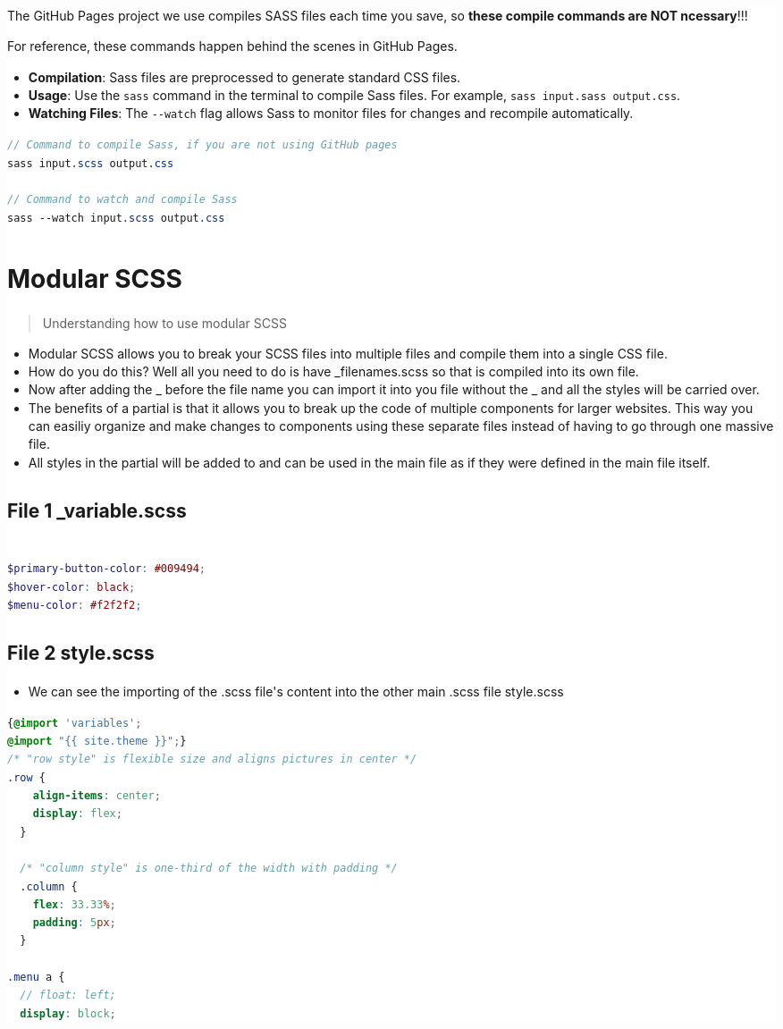 The GitHub Pages project we use compiles SASS files each time you save, so **these compile commands are NOT ncessary**!!!

For reference, these commands happen behind the scenes in GitHub Pages.

- **Compilation**: Sass files are preprocessed to generate standard CSS files.
- **Usage**: Use the `sass` command in the terminal to compile Sass files. For example, `sass input.sass output.css`.
- **Watching Files**: The `--watch` flag allows Sass to monitor files for changes and recompile automatically.

```scss
// Command to compile Sass, if you are not using GitHub pages
sass input.scss output.css

// Command to watch and compile Sass
sass --watch input.scss output.css
```

# Modular SCSS 
> Understanding how to use modular SCSS
- Modular SCSS allows you to break your SCSS files into multiple files and compile them into a single CSS file.
- How do you do this? Well all you need to do is have _filenames.scss so that is compiled into its own file.
- Now after adding the _ before the file name you can import it into you file without the _ and all the styles will be carried over. 
- The benefits of a partial is that it allows you to break up the code of multiple components for larger websites. This way you can easiliy organize and make changes to components using these separate files instead of having to go through one massive file.
- All styles in the partial will be added to and can be used in the main file as if they were defined in the main file itself.

## File 1 _variable.scss

```scss

$primary-button-color: #009494;
$hover-color: black;
$menu-color: #f2f2f2;

```

## File 2 style.scss
- We can see the importing of the .scss file's content into the other main .scss file style.scss

```scss
{@import 'variables';
@import "{{ site.theme }}";}
/* "row style" is flexible size and aligns pictures in center */
.row {
    align-items: center;
    display: flex;
  }
  
  /* "column style" is one-third of the width with padding */
  .column {
    flex: 33.33%;
    padding: 5px;
  }

.menu a {
  // float: left;
  display: block;
```